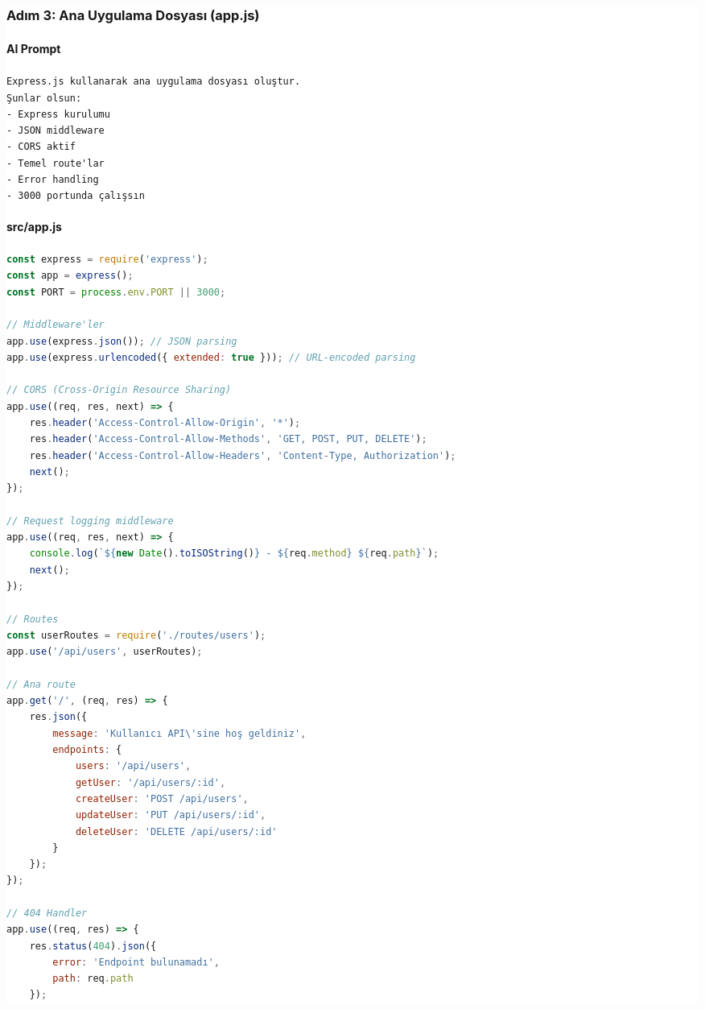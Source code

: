 ### Adım 3: Ana Uygulama Dosyası (app.js)

#### AI Prompt

```
Express.js kullanarak ana uygulama dosyası oluştur.
Şunlar olsun:
- Express kurulumu
- JSON middleware
- CORS aktif
- Temel route'lar
- Error handling
- 3000 portunda çalışsın
```

#### src/app.js

```javascript
const express = require('express');
const app = express();
const PORT = process.env.PORT || 3000;

// Middleware'ler
app.use(express.json()); // JSON parsing
app.use(express.urlencoded({ extended: true })); // URL-encoded parsing

// CORS (Cross-Origin Resource Sharing)
app.use((req, res, next) => {
    res.header('Access-Control-Allow-Origin', '*');
    res.header('Access-Control-Allow-Methods', 'GET, POST, PUT, DELETE');
    res.header('Access-Control-Allow-Headers', 'Content-Type, Authorization');
    next();
});

// Request logging middleware
app.use((req, res, next) => {
    console.log(`${new Date().toISOString()} - ${req.method} ${req.path}`);
    next();
});

// Routes
const userRoutes = require('./routes/users');
app.use('/api/users', userRoutes);

// Ana route
app.get('/', (req, res) => {
    res.json({
        message: 'Kullanıcı API\'sine hoş geldiniz',
        endpoints: {
            users: '/api/users',
            getUser: '/api/users/:id',
            createUser: 'POST /api/users',
            updateUser: 'PUT /api/users/:id',
            deleteUser: 'DELETE /api/users/:id'
        }
    });
});

// 404 Handler
app.use((req, res) => {
    res.status(404).json({
        error: 'Endpoint bulunamadı',
        path: req.path
    });
```